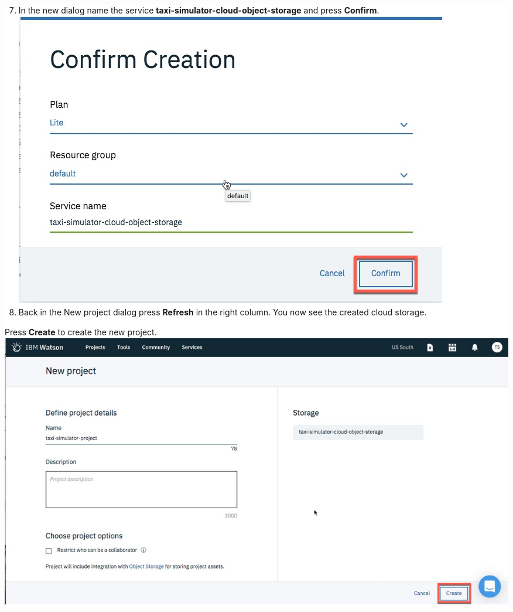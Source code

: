 7. In the new dialog name the service **taxi-simulator-cloud-object-storage** and press **Confirm**.
      ![confirm create a new Cloud Object Storage](images/ws_03.jpeg)
8. Back in the New project dialog press **Refresh** in the right column. You now see the created cloud storage.

  Press **Create** to create the new project.
      ![confirm create a new Cloud Object Storage](images/ws_04.jpeg)

